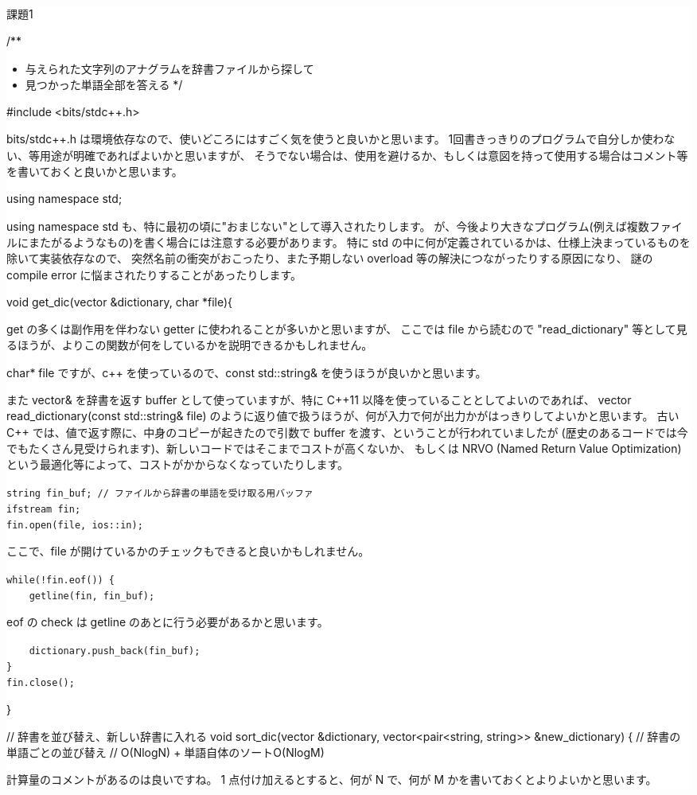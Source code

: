 課題1

/**
 * 与えられた文字列のアナグラムを辞書ファイルから探して
 * 見つかった単語全部を答える
 */

#include <bits/stdc++.h>

bits/stdc++.h は環境依存なので、使いどころにはすごく気を使うと良いかと思います。
1回書きっきりのプログラムで自分しか使わない、等用途が明確であればよいかと思いますが、
そうでない場合は、使用を避けるか、もしくは意図を持って使用する場合はコメント等を書いておくと良いかと思います。
 
using namespace std;

using namespace std も、特に最初の頃に"おまじない"として導入されたりします。
が、今後より大きなプログラム(例えば複数ファイルにまたがるようなもの)を書く場合には注意する必要があります。
特に std の中に何が定義されているかは、仕様上決まっているものを除いて実装依存なので、
突然名前の衝突がおこったり、また予期しない overload 等の解決につながったりする原因になり、
謎の compile error に悩まされたりすることがあったりします。
 

void get_dic(vector<string> &dictionary, char *file){

get の多くは副作用を伴わない getter に使われることが多いかと思いますが、
ここでは file から読むので "read_dictionary" 等として見るほうが、よりこの関数が何をしているかを説明できるかもしれません。

char* file ですが、c++ を使っているので、const std::string& を使うほうが良いかと思います。

また vector<string>& を辞書を返す buffer として使っていますが、特に C++11 以降を使っていることとしてよいのであれば、
vector<string> read_dictionary(const std::string& file) 
のように返り値で扱うほうが、何が入力で何が出力かがはっきりしてよいかと思います。
古い C++ では、値で返す際に、中身のコピーが起きたので引数で buffer を渡す、ということが行われていましたが
(歴史のあるコードでは今でもたくさん見受けられます)、新しいコードではそこまでコストが高くないか、
もしくは NRVO (Named Return Value Optimization) という最適化等によって、コストがかからなくなっていたりします。
 
    string fin_buf; // ファイルから辞書の単語を受け取る用バッファ
    ifstream fin;
    fin.open(file, ios::in);

ここで、file が開けているかのチェックもできると良いかもしれません。
 
    while(!fin.eof()) {
        getline(fin, fin_buf);

eof の check は getline のあとに行う必要があるかと思います。
 
        dictionary.push_back(fin_buf);
    }
    fin.close();
}

// 辞書を並び替え、新しい辞書に入れる
void sort_dic(vector<string> &dictionary, vector<pair<string, string>> &new_dictionary) {
    // 辞書の単語ごとの並び替え
    // O(NlogN) + 単語自体のソートO(NlogM)

計算量のコメントがあるのは良いですね。
1 点付け加えるとすると、何が N で、何が M かを書いておくとよりよいかと思います。
 